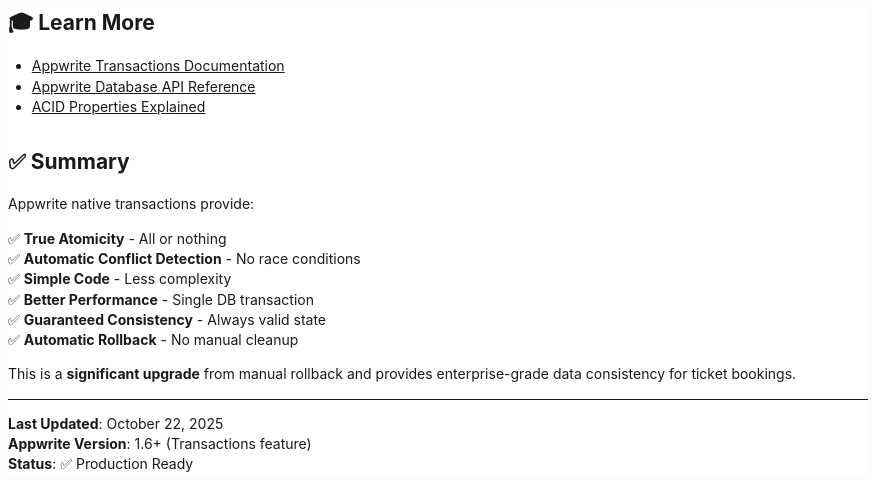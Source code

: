 ## 🎓 Learn More

- [Appwrite Transactions Documentation](https://appwrite.io/docs/products/databases/transactions)
- [Appwrite Database API Reference](https://appwrite.io/docs/references/cloud/server-nodejs/databases)
- [ACID Properties Explained](https://en.wikipedia.org/wiki/ACID)

## ✅ Summary

Appwrite native transactions provide:

✅ **True Atomicity** - All or nothing  
✅ **Automatic Conflict Detection** - No race conditions  
✅ **Simple Code** - Less complexity  
✅ **Better Performance** - Single DB transaction  
✅ **Guaranteed Consistency** - Always valid state  
✅ **Automatic Rollback** - No manual cleanup  

This is a **significant upgrade** from manual rollback and provides enterprise-grade data consistency for ticket bookings.

---

**Last Updated**: October 22, 2025  
**Appwrite Version**: 1.6+ (Transactions feature)  
**Status**: ✅ Production Ready

